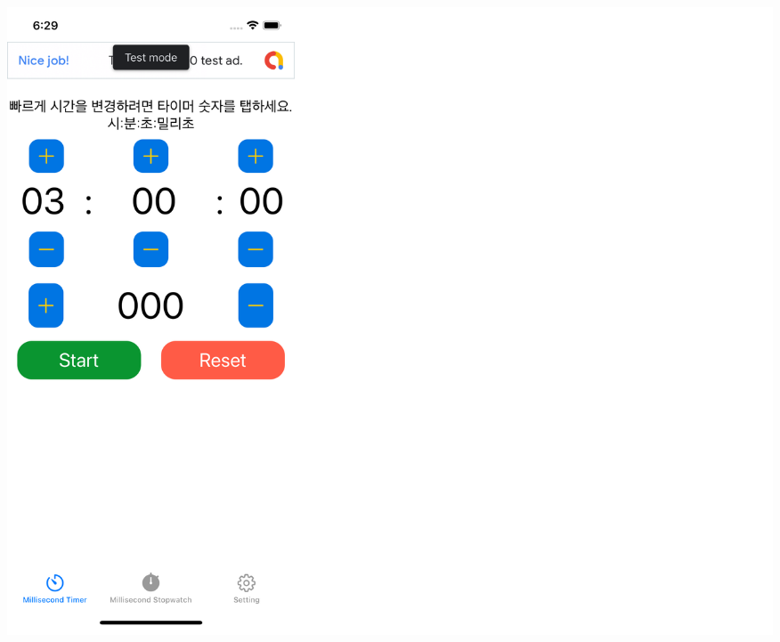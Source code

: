 <img src=1.7.5/Simulator%20Screen%20Shot%20-%20iPhone%2013%20Pro%20-%202022-08-09%20at%2006.29.22.png height="700">